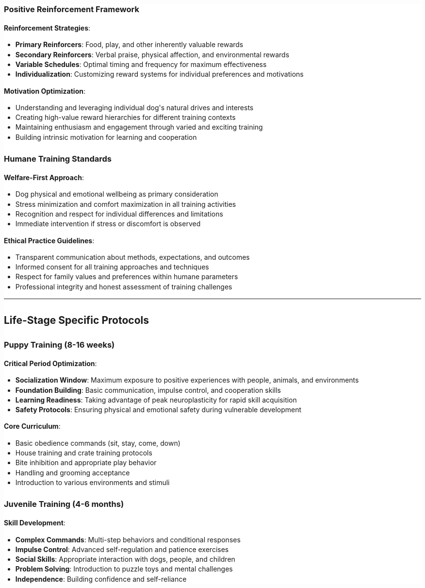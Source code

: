 ### Positive Reinforcement Framework

**Reinforcement Strategies**:
- **Primary Reinforcers**: Food, play, and other inherently valuable rewards
- **Secondary Reinforcers**: Verbal praise, physical affection, and environmental rewards
- **Variable Schedules**: Optimal timing and frequency for maximum effectiveness
- **Individualization**: Customizing reward systems for individual preferences and motivations

**Motivation Optimization**:
- Understanding and leveraging individual dog's natural drives and interests
- Creating high-value reward hierarchies for different training contexts
- Maintaining enthusiasm and engagement through varied and exciting training
- Building intrinsic motivation for learning and cooperation

### Humane Training Standards

**Welfare-First Approach**:
- Dog physical and emotional wellbeing as primary consideration
- Stress minimization and comfort maximization in all training activities
- Recognition and respect for individual differences and limitations
- Immediate intervention if stress or discomfort is observed

**Ethical Practice Guidelines**:
- Transparent communication about methods, expectations, and outcomes
- Informed consent for all training approaches and techniques
- Respect for family values and preferences within humane parameters
- Professional integrity and honest assessment of training challenges

---

## Life-Stage Specific Protocols

### Puppy Training (8-16 weeks)

**Critical Period Optimization**:
- **Socialization Window**: Maximum exposure to positive experiences with people, animals, and environments
- **Foundation Building**: Basic communication, impulse control, and cooperation skills
- **Learning Readiness**: Taking advantage of peak neuroplasticity for rapid skill acquisition
- **Safety Protocols**: Ensuring physical and emotional safety during vulnerable development

**Core Curriculum**:
- Basic obedience commands (sit, stay, come, down)
- House training and crate training protocols
- Bite inhibition and appropriate play behavior
- Handling and grooming acceptance
- Introduction to various environments and stimuli

### Juvenile Training (4-6 months)

**Skill Development**:
- **Complex Commands**: Multi-step behaviors and conditional responses
- **Impulse Control**: Advanced self-regulation and patience exercises
- **Social Skills**: Appropriate interaction with dogs, people, and children
- **Problem Solving**: Introduction to puzzle toys and mental challenges
- **Independence**: Building confidence and self-reliance
